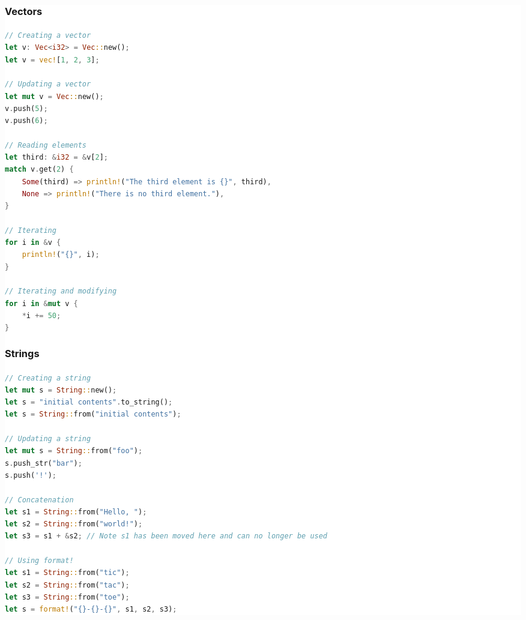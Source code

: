 ### Vectors

```rust
// Creating a vector
let v: Vec<i32> = Vec::new();
let v = vec![1, 2, 3];

// Updating a vector
let mut v = Vec::new();
v.push(5);
v.push(6);

// Reading elements
let third: &i32 = &v[2];
match v.get(2) {
    Some(third) => println!("The third element is {}", third),
    None => println!("There is no third element."),
}

// Iterating
for i in &v {
    println!("{}", i);
}

// Iterating and modifying
for i in &mut v {
    *i += 50;
}
```

### Strings

```rust
// Creating a string
let mut s = String::new();
let s = "initial contents".to_string();
let s = String::from("initial contents");

// Updating a string
let mut s = String::from("foo");
s.push_str("bar");
s.push('!');

// Concatenation
let s1 = String::from("Hello, ");
let s2 = String::from("world!");
let s3 = s1 + &s2; // Note s1 has been moved here and can no longer be used

// Using format!
let s1 = String::from("tic");
let s2 = String::from("tac");
let s3 = String::from("toe");
let s = format!("{}-{}-{}", s1, s2, s3);
```
